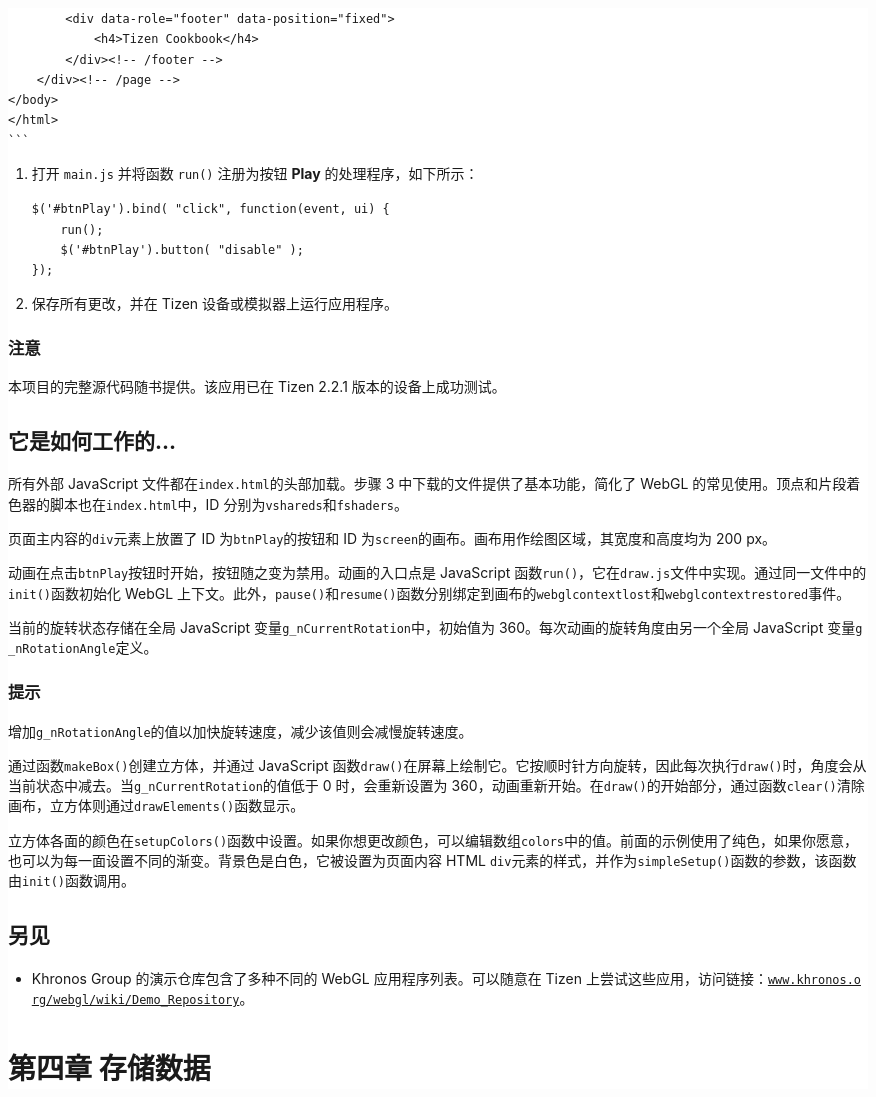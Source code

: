             <div data-role="footer" data-position="fixed">
                <h4>Tizen Cookbook</h4>
            </div><!-- /footer -->
        </div><!-- /page -->
    </body>
    </html>
    ```

1.  打开 `main.js` 并将函数 `run()` 注册为按钮 **Play** 的处理程序，如下所示：

    ```
    $('#btnPlay').bind( "click", function(event, ui) {
        run();
        $('#btnPlay').button( "disable" );
    });
    ```

1.  保存所有更改，并在 Tizen 设备或模拟器上运行应用程序。

### 注意

本项目的完整源代码随书提供。该应用已在 Tizen 2.2.1 版本的设备上成功测试。

## 它是如何工作的…

所有外部 JavaScript 文件都在`index.html`的头部加载。步骤 3 中下载的文件提供了基本功能，简化了 WebGL 的常见使用。顶点和片段着色器的脚本也在`index.html`中，ID 分别为`vshareds`和`fshaders`。

页面主内容的`div`元素上放置了 ID 为`btnPlay`的按钮和 ID 为`screen`的画布。画布用作绘图区域，其宽度和高度均为 200 px。

动画在点击`btnPlay`按钮时开始，按钮随之变为禁用。动画的入口点是 JavaScript 函数`run()`，它在`draw.js`文件中实现。通过同一文件中的`init()`函数初始化 WebGL 上下文。此外，`pause()`和`resume()`函数分别绑定到画布的`webglcontextlost`和`webglcontextrestored`事件。

当前的旋转状态存储在全局 JavaScript 变量`g_nCurrentRotation`中，初始值为 360。每次动画的旋转角度由另一个全局 JavaScript 变量`g_nRotationAngle`定义。

### 提示

增加`g_nRotationAngle`的值以加快旋转速度，减少该值则会减慢旋转速度。

通过函数`makeBox()`创建立方体，并通过 JavaScript 函数`draw()`在屏幕上绘制它。它按顺时针方向旋转，因此每次执行`draw()`时，角度会从当前状态中减去。当`g_nCurrentRotation`的值低于 0 时，会重新设置为 360，动画重新开始。在`draw()`的开始部分，通过函数`clear()`清除画布，立方体则通过`drawElements()`函数显示。

立方体各面的颜色在`setupColors()`函数中设置。如果你想更改颜色，可以编辑数组`colors`中的值。前面的示例使用了纯色，如果你愿意，也可以为每一面设置不同的渐变。背景色是白色，它被设置为页面内容 HTML `div`元素的样式，并作为`simpleSetup()`函数的参数，该函数由`init()`函数调用。

## 另见

+   Khronos Group 的演示仓库包含了多种不同的 WebGL 应用程序列表。可以随意在 Tizen 上尝试这些应用，访问链接：[`www.khronos.org/webgl/wiki/Demo_Repository`](http://www.khronos.org/webgl/wiki/Demo_Repository)。

# 第四章 存储数据
